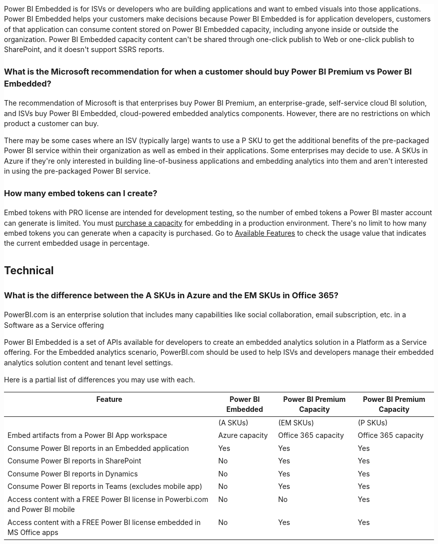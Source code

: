 Power BI Embedded is for ISVs or developers who are building applications and want to embed visuals into those applications. Power BI Embedded helps your customers make decisions because Power BI Embedded is for application developers, customers of that application can consume content stored on Power BI Embedded capacity, including anyone inside or outside the organization. Power BI Embedded capacity content can't be shared through one-click publish to Web or one-click publish to SharePoint, and it doesn't support SSRS reports.

### What is the Microsoft recommendation for when a customer should buy Power BI Premium vs Power BI Embedded?

The recommendation of Microsoft is that enterprises buy Power BI Premium, an enterprise-grade, self-service cloud BI solution, and ISVs buy Power BI Embedded, cloud-powered embedded analytics components. However, there are no restrictions on which product a customer can buy.

There may be some cases where an ISV (typically large) wants to use a P SKU to get the additional benefits of the pre-packaged Power BI service within their organization as well as embed in their applications. Some enterprises may decide to use. A SKUs in Azure if they're only interested in building line-of-business applications and embedding analytics into them and aren't interested in using the pre-packaged Power BI service.

### How many embed tokens can I create?

Embed tokens with PRO license are intended for development testing, so the number of embed tokens a Power BI master account can generate is limited. You must [purchase a capacity](#technical) for embedding in a production environment. There's no limit to how many embed tokens you can generate when a capacity is purchased. Go to [Available Features](https://docs.microsoft.com/rest/api/power-bi/availablefeatures) to check the usage value that indicates the current embedded usage in percentage.

## Technical

### What is the difference between the A SKUs in Azure and the EM SKUs in Office 365?

PowerBI.com is an enterprise solution that includes many capabilities like social collaboration, email subscription, etc. in a Software as a Service offering

Power BI Embedded is a set of APIs available for developers to create an embedded analytics solution in a Platform as a Service offering. For the Embedded analytics scenario, PowerBI.com should be used to help ISVs and developers manage their embedded analytics solution content and tenant level settings.

Here is a partial list of differences you may use with each.

| Feature | Power BI Embedded | Power BI Premium Capacity | Power BI Premium Capacity |
|----------------------------------------------------------------------------------|-------------------|---------------------------|---------------------------|
|   | (A SKUs) | (EM SKUs) | (P SKUs) |
| Embed artifacts from a Power BI App   workspace | Azure capacity | Office 365 capacity | Office 365 capacity |
| Consume Power BI reports in an   Embedded application | Yes | Yes | Yes |
| Consume Power BI reports in SharePoint | No | Yes | Yes |
| Consume Power BI reports in Dynamics | No | Yes | Yes |
| Consume Power BI reports in Teams (excludes mobile app) | No | Yes | Yes |
| Access content with a FREE Power BI license in Powerbi.com   and Power BI mobile | No | No | Yes |
| Access content with a FREE Power BI license embedded in MS Office apps | No | Yes | Yes |
